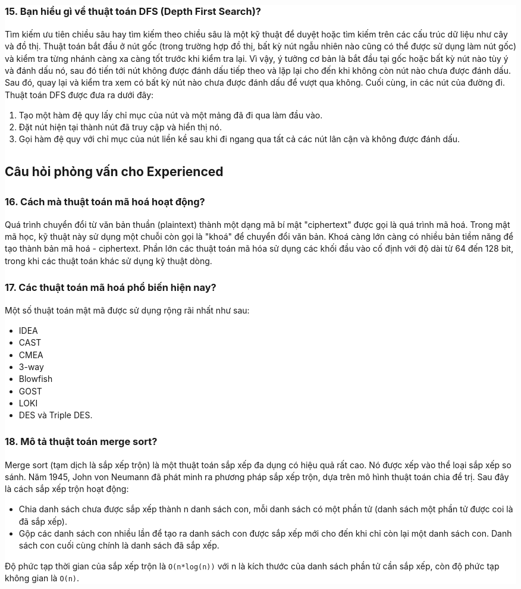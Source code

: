 ### 15. Bạn hiểu gì về thuật toán DFS (Depth First Search)?

Tìm kiếm ưu tiên chiều sâu hay tìm kiếm theo chiều sâu là một kỹ thuật để duyệt hoặc tìm kiếm trên các cấu trúc dữ liệu như cây và đồ thị. Thuật toán bắt đầu ở nút gốc (trong trường hợp đồ thị, bất kỳ nút ngẫu nhiên nào cũng có thể được sử dụng làm nút gốc) và kiểm tra từng nhánh càng xa càng tốt trước khi kiểm tra lại. Vì vậy, ý tưởng cơ bản là bắt đầu tại gốc hoặc bất kỳ nút nào tùy ý và đánh dấu nó, sau đó tiến tới nút không được đánh dấu tiếp theo và lặp lại cho đến khi không còn nút nào chưa được đánh dấu. Sau đó, quay lại và kiểm tra xem có bất kỳ nút nào chưa được đánh dấu để vượt qua không. Cuối cùng, in các nút của đường đi. Thuật toán DFS được đưa ra dưới đây:

1. Tạo một hàm đệ quy lấy chỉ mục của nút và một mảng đã đi qua làm đầu vào.
2. Đặt nút hiện tại thành nút đã truy cập và hiển thị nó.
3. Gọi hàm đệ quy với chỉ mục của nút liền kề sau khi đi ngang qua tất cả các nút lân cận và không được đánh dấu.

## Câu hỏi phỏng vấn cho Experienced

### 16. Cách mà thuật toán mã hoá hoạt động?

Quá trình chuyển đổi từ văn bản thuần (plaintext) thành một dạng mã bí mật "ciphertext" được gọi là quá trình mã hoá. Trong mật mã học, kỹ thuật này sử dụng một chuỗi còn gọi là "khoá" để chuyển đổi văn bản. Khoá càng lớn càng có nhiều bản tiềm năng để tạo thành bản mã hoá - ciphertext. Phần lớn các thuật toán mã hóa sử dụng các khối đầu vào cố định với độ dài từ 64 đến 128 bit, trong khi các thuật toán khác sử dụng kỹ thuật dòng.

### 17. Các thuật toán mã hoá phổ biến hiện nay?

Một số thuật toán mật mã được sử dụng rộng rãi nhất như sau:

- IDEA
- CAST
- CMEA
- 3-way
- Blowfish
- GOST
- LOKI
- DES và Triple DES.

### 18. Mô tả thuật toán merge sort?

Merge sort (tạm dịch là sắp xếp trộn) là một thuật toán sắp xếp đa dụng có hiệu quả rất cao. Nó được xếp vào thể loại sắp xếp so sánh. Năm 1945, John von Neumann đã phát minh ra phương pháp sắp xếp trộn, dựa trên mô hình thuật toán chia để trị. Sau đây là cách sắp xếp trộn hoạt động:

- Chia danh sách chưa được sắp xếp thành n danh sách con, mỗi danh sách có một phần tử (danh sách một phần tử được coi là đã sắp xếp).
- Gộp các danh sách con nhiều lần để tạo ra danh sách con được sắp xếp mới cho đến khi chỉ còn lại một danh sách con. Danh sách con cuối cùng chính là danh sách đã sắp xếp.

Độ phức tạp thời gian của sắp xếp trộn là `O(n*log(n))` với n là kích thước của danh sách phần tử cần sắp xếp, còn độ phức tạp không gian là `O(n)`.
